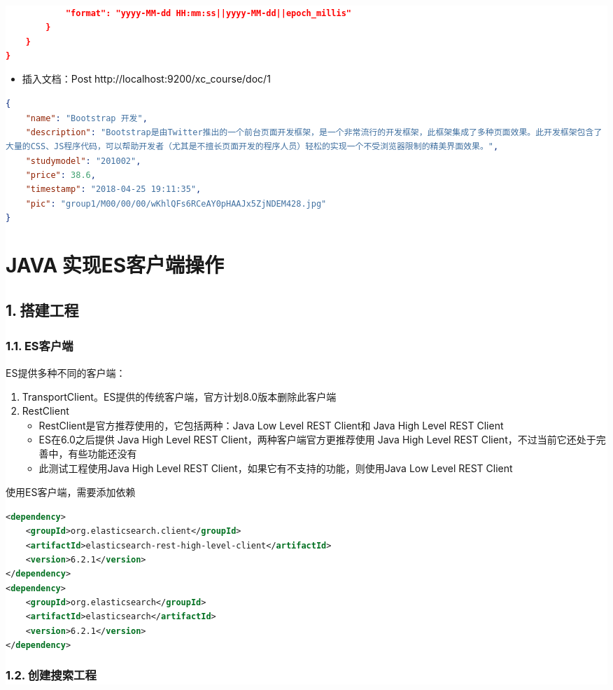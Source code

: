 ```json
            "format": "yyyy-MM-dd HH:mm:ss||yyyy-MM-dd||epoch_millis"
        }
    }
}
```

- 插入文档：Post http://localhost:9200/xc_course/doc/1

```json
{
    "name": "Bootstrap 开发",
    "description": "Bootstrap是由Twitter推出的一个前台页面开发框架，是一个非常流行的开发框架，此框架集成了多种页面效果。此开发框架包含了大量的CSS、JS程序代码，可以帮助开发者（尤其是不擅长页面开发的程序人员）轻松的实现一个不受浏览器限制的精美界面效果。",
    "studymodel": "201002",
    "price": 38.6,
    "timestamp": "2018-04-25 19:11:35",
    "pic": "group1/M00/00/00/wKhlQFs6RCeAY0pHAAJx5ZjNDEM428.jpg"
}
```

# JAVA 实现ES客户端操作

## 1. 搭建工程

### 1.1. ES客户端

ES提供多种不同的客户端：

1. TransportClient。ES提供的传统客户端，官方计划8.0版本删除此客户端
2. RestClient
    - RestClient是官方推荐使用的，它包括两种：Java Low Level REST Client和 Java High Level REST Client
    - ES在6.0之后提供 Java High Level REST Client，两种客户端官方更推荐使用 Java High Level REST Client，不过当前它还处于完善中，有些功能还没有
    - 此测试工程使用Java High Level REST Client，如果它有不支持的功能，则使用Java Low Level REST Client

使用ES客户端，需要添加依赖

```xml
<dependency>
    <groupId>org.elasticsearch.client</groupId>
    <artifactId>elasticsearch-rest-high-level-client</artifactId>
    <version>6.2.1</version>
</dependency>
<dependency>
    <groupId>org.elasticsearch</groupId>
    <artifactId>elasticsearch</artifactId>
    <version>6.2.1</version>
</dependency>
```

### 1.2. 创建搜索工程
